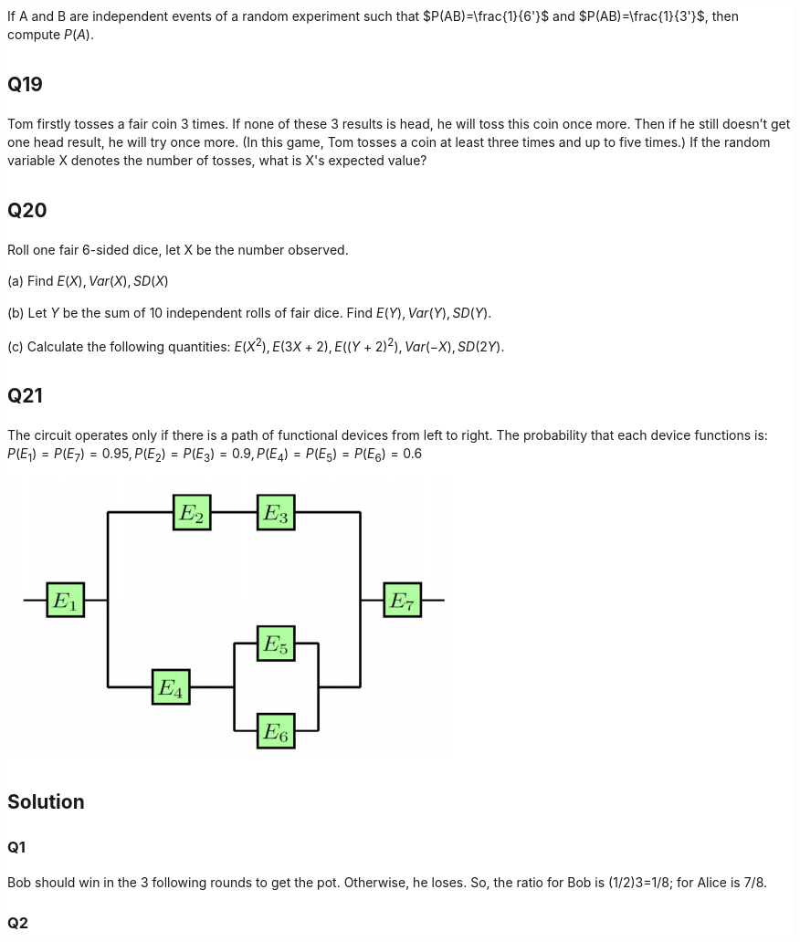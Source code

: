 If A and B are independent events of a random experiment such that $P(AB)=\frac{1}{6'}$ and $P(AB)=\frac{1}{3'}$, then compute $P(A)$.

## Q19

Tom firstly tosses a fair coin 3 times. If none of these 3 results is head, he will toss this coin once more. Then if he still doesn’t get one head result, he will try once more. (In this game, Tom tosses a coin at least three times and up to five times.) If the random variable X denotes the number of tosses, what is X's expected value?

## Q20

Roll one fair 6-sided dice, let X be the number observed.

(a) Find $E(X), Var(X), SD(X)$

(b) Let $Y$ be the sum of 10 independent rolls of fair dice. Find $E(Y), Var(Y), SD(Y)$.

(c) Calculate the following quantities: $E(X^2), E(3X+2), E((Y+2)^2), Var(-X), SD(2Y)$.

## Q21

The circuit operates only if there is a path of functional devices from left to right. The probability that each device functions is: $P(E_{1})=P(E_{7})=0.95, P(E_{2}) = P(E_{3}) = 0.9, P(E_{4}) = P(E_{5})=P(E_{6})=0.6$

![Image](./q21.png)

## Solution

### Q1

Bob should win in the 3 following rounds to get the pot. Otherwise, he loses. So, the ratio for Bob is (1/2)3=1/8; for Alice is 7/8.

### Q2
